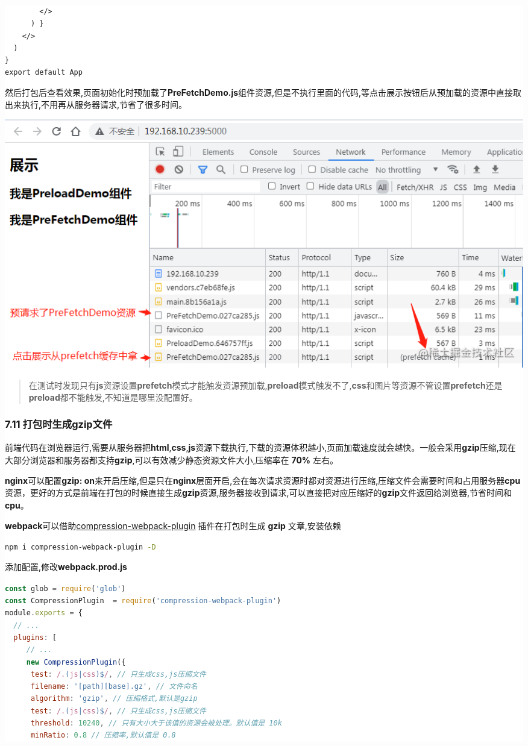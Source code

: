 ```tsx
        </>
      ) }
    </>
  )
}
export default App
```

然后打包后查看效果,页面初始化时预加载了**PreFetchDemo.js**组件资源,但是不执行里面的代码,等点击展示按钮后从预加载的资源中直接取出来执行,不用再从服务器请求,节省了很多时间。

![Alt text](./readmeImage/image-21.png)

> 在测试时发现只有**js**资源设置**prefetch**模式才能触发资源预加载,**preload**模式触发不了,**css**和图片等资源不管设置**prefetch**还是**preload**都不能触发,不知道是哪里没配置好。

### 7.11 打包时生成gzip文件

前端代码在浏览器运行,需要从服务器把**html**,**css**,**js**资源下载执行,下载的资源体积越小,页面加载速度就会越快。一般会采用**gzip**压缩,现在大部分浏览器和服务器都支持**gzip**,可以有效减少静态资源文件大小,压缩率在 **70%** 左右。

**nginx**可以配置**gzip: on**来开启压缩,但是只在**nginx**层面开启,会在每次请求资源时都对资源进行压缩,压缩文件会需要时间和占用服务器**cpu**资源，更好的方式是前端在打包的时候直接生成**gzip**资源,服务器接收到请求,可以直接把对应压缩好的**gzip**文件返回给浏览器,节省时间和**cpu**。

**webpack**可以借助[compression-webpack-plugin](https://www.npmjs.com/package/compression-webpack-plugin) 插件在打包时生成 **gzip** 文章,安装依赖

```sh
npm i compression-webpack-plugin -D
```

添加配置,修改**webpack.prod.js**

```js
const glob = require('glob')
const CompressionPlugin  = require('compression-webpack-plugin')
module.exports = {
  // ...
  plugins: [
     // ...
     new CompressionPlugin({
      test: /.(js|css)$/, // 只生成css,js压缩文件
      filename: '[path][base].gz', // 文件命名
      algorithm: 'gzip', // 压缩格式,默认是gzip
      test: /.(js|css)$/, // 只生成css,js压缩文件
      threshold: 10240, // 只有大小大于该值的资源会被处理。默认值是 10k
      minRatio: 0.8 // 压缩率,默认值是 0.8
```
